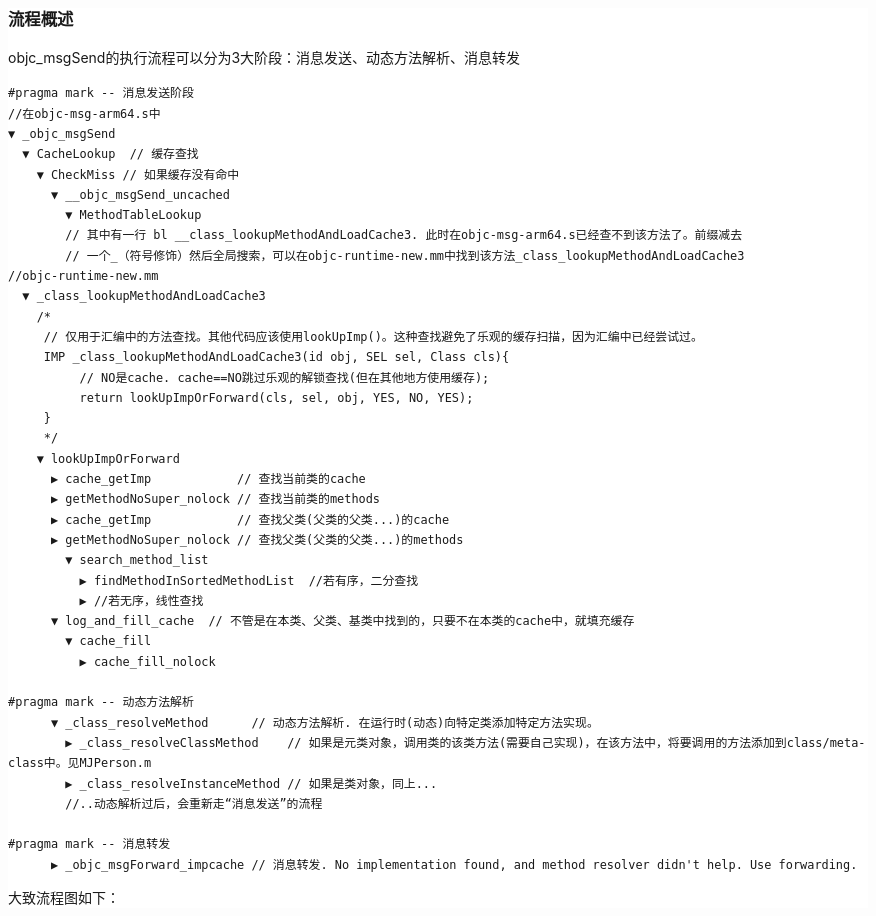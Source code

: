 ### 流程概述

objc_msgSend的执行流程可以分为3大阶段：消息发送、动态方法解析、消息转发

```objc
#pragma mark -- 消息发送阶段
//在objc-msg-arm64.s中
▼ _objc_msgSend
  ▼ CacheLookup  // 缓存查找
    ▼ CheckMiss // 如果缓存没有命中
      ▼ __objc_msgSend_uncached
        ▼ MethodTableLookup
        // 其中有一行 bl __class_lookupMethodAndLoadCache3. 此时在objc-msg-arm64.s已经查不到该方法了。前缀减去
        // 一个_（符号修饰）然后全局搜索，可以在objc-runtime-new.mm中找到该方法_class_lookupMethodAndLoadCache3
//objc-runtime-new.mm
  ▼ _class_lookupMethodAndLoadCache3
  	/*
  	 // 仅用于汇编中的方法查找。其他代码应该使用lookUpImp()。这种查找避免了乐观的缓存扫描，因为汇编中已经尝试过。
  	 IMP _class_lookupMethodAndLoadCache3(id obj, SEL sel, Class cls){
  	      // NO是cache. cache==NO跳过乐观的解锁查找(但在其他地方使用缓存);
          return lookUpImpOrForward(cls, sel, obj, YES, NO, YES);
     }
  	 */
    ▼ lookUpImpOrForward
      ▶ cache_getImp            // 查找当前类的cache
      ▶ getMethodNoSuper_nolock // 查找当前类的methods
      ▶ cache_getImp            // 查找父类(父类的父类...)的cache
      ▶ getMethodNoSuper_nolock // 查找父类(父类的父类...)的methods
        ▼ search_method_list
          ▶ findMethodInSortedMethodList  //若有序，二分查找
          ▶ //若无序，线性查找
      ▼ log_and_fill_cache  // 不管是在本类、父类、基类中找到的，只要不在本类的cache中，就填充缓存
        ▼ cache_fill
          ▶ cache_fill_nolock

#pragma mark -- 动态方法解析
      ▼ _class_resolveMethod      // 动态方法解析. 在运行时(动态)向特定类添加特定方法实现。
        ▶ _class_resolveClassMethod    // 如果是元类对象，调用类的该类方法(需要自己实现)，在该方法中，将要调用的方法添加到class/meta-class中。见MJPerson.m
        ▶ _class_resolveInstanceMethod // 如果是类对象，同上...
        //..动态解析过后，会重新走“消息发送”的流程

#pragma mark -- 消息转发
      ▶ _objc_msgForward_impcache // 消息转发. No implementation found, and method resolver didn't help. Use forwarding.
```

大致流程图如下：
